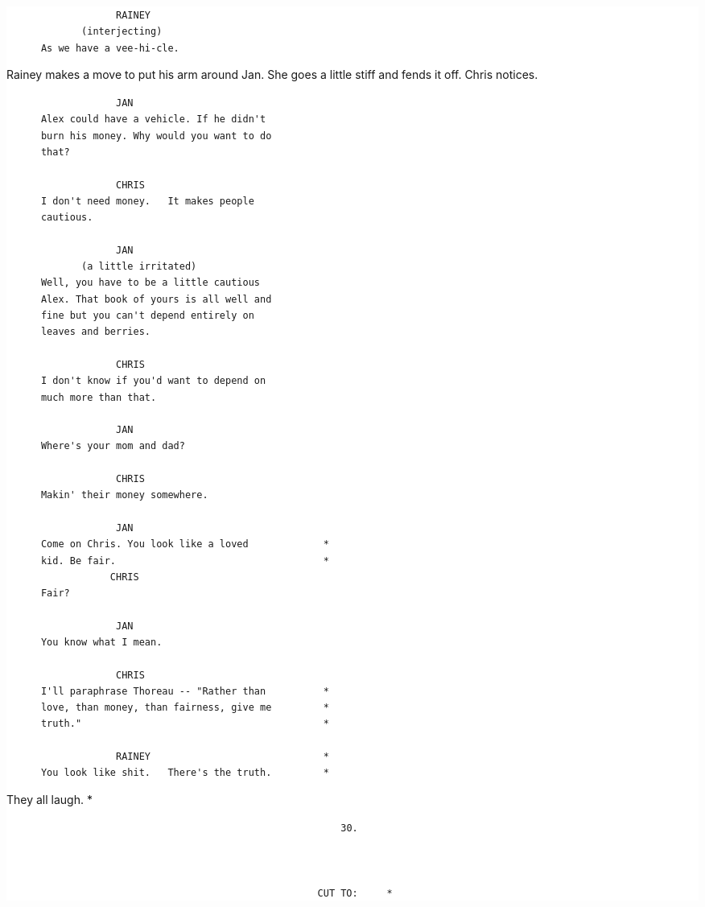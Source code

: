 
                       RAINEY
                 (interjecting)
          As we have a vee-hi-cle.

Rainey makes a move to put his arm around Jan. She goes
a little stiff and fends it off. Chris notices.

                       JAN
          Alex could have a vehicle. If he didn't
          burn his money. Why would you want to do
          that?

                       CHRIS
          I don't need money.   It makes people
          cautious.

                       JAN
                 (a little irritated)
          Well, you have to be a little cautious
          Alex. That book of yours is all well and
          fine but you can't depend entirely on
          leaves and berries.

                       CHRIS
          I don't know if you'd want to depend on
          much more than that.

                       JAN
          Where's your mom and dad?

                       CHRIS
          Makin' their money somewhere.

                       JAN
          Come on Chris. You look like a loved             *
          kid. Be fair.                                    *
                      CHRIS
          Fair?

                       JAN
          You know what I mean.

                       CHRIS
          I'll paraphrase Thoreau -- "Rather than          *
          love, than money, than fairness, give me         *
          truth."                                          *

                       RAINEY                              *
          You look like shit.   There's the truth.         *

They all laugh.                                            *

                                                              30.



                                                          CUT TO:     *
